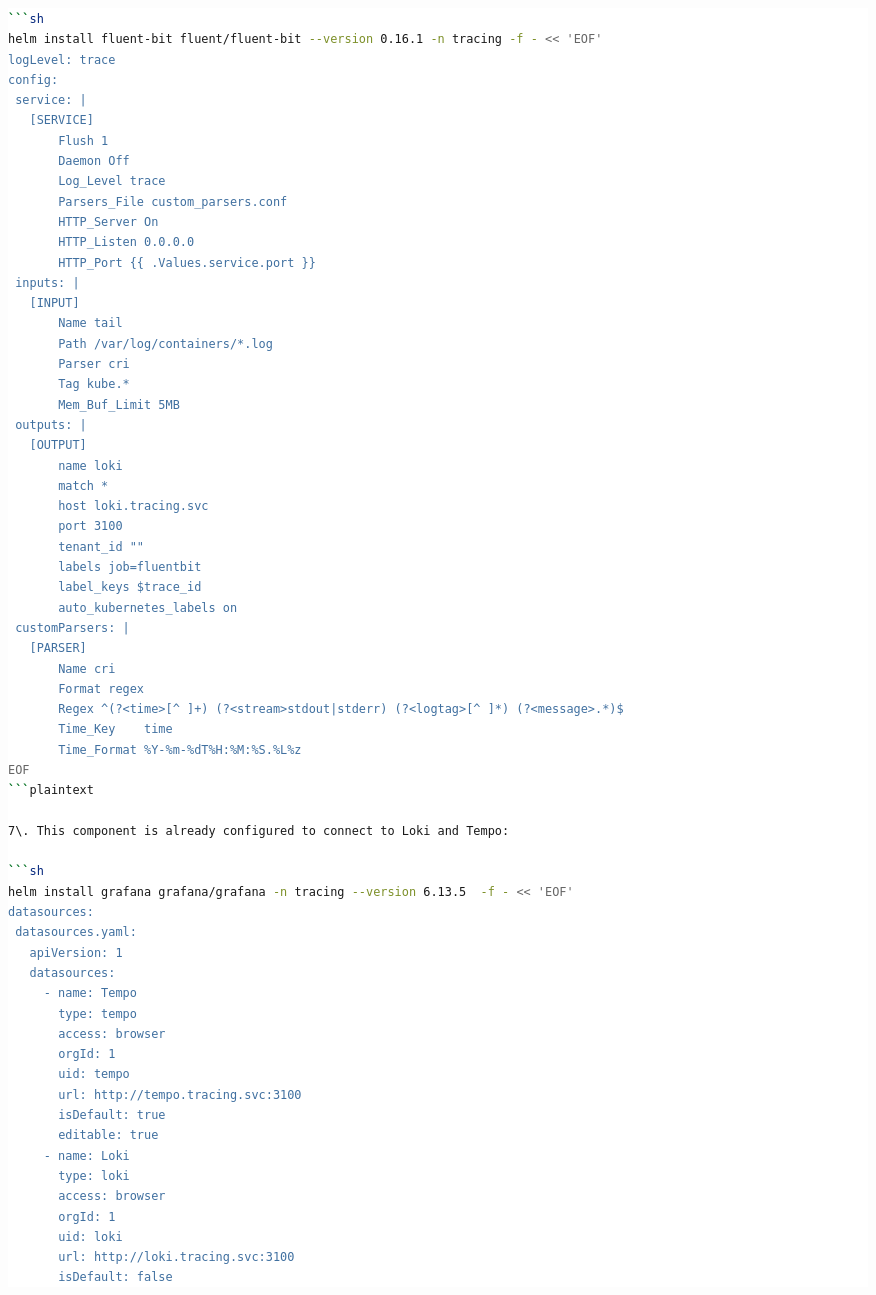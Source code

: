 ```sh
```sh
helm install fluent-bit fluent/fluent-bit --version 0.16.1 -n tracing -f - << 'EOF'
logLevel: trace
config:
 service: |
   [SERVICE]
       Flush 1
       Daemon Off
       Log_Level trace
       Parsers_File custom_parsers.conf
       HTTP_Server On
       HTTP_Listen 0.0.0.0
       HTTP_Port {{ .Values.service.port }}
 inputs: |
   [INPUT]
       Name tail
       Path /var/log/containers/*.log
       Parser cri
       Tag kube.*
       Mem_Buf_Limit 5MB
 outputs: |
   [OUTPUT]
       name loki
       match *
       host loki.tracing.svc
       port 3100
       tenant_id ""
       labels job=fluentbit
       label_keys $trace_id
       auto_kubernetes_labels on
 customParsers: |
   [PARSER]
       Name cri
       Format regex
       Regex ^(?<time>[^ ]+) (?<stream>stdout|stderr) (?<logtag>[^ ]*) (?<message>.*)$
       Time_Key    time
       Time_Format %Y-%m-%dT%H:%M:%S.%L%z
EOF
```plaintext

7\. This component is already configured to connect to Loki and Tempo:

```sh
helm install grafana grafana/grafana -n tracing --version 6.13.5  -f - << 'EOF'
datasources:
 datasources.yaml:
   apiVersion: 1
   datasources:
     - name: Tempo
       type: tempo
       access: browser
       orgId: 1
       uid: tempo
       url: http://tempo.tracing.svc:3100
       isDefault: true
       editable: true
     - name: Loki
       type: loki
       access: browser
       orgId: 1
       uid: loki
       url: http://loki.tracing.svc:3100
       isDefault: false
```